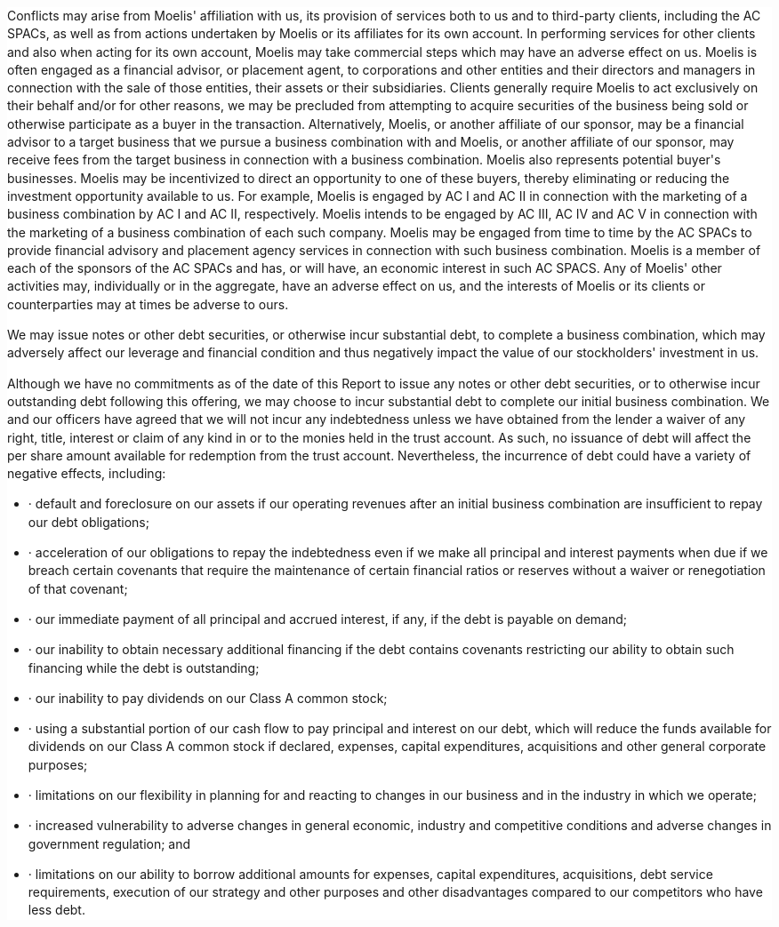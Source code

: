 Conflicts may arise from Moelis' affiliation with us, its provision of services both to us and to third-party clients, including the AC SPACs, as well as from actions undertaken by Moelis or its affiliates for its own account. In performing services for other clients and also when acting for its own account, Moelis may take commercial steps which may have an adverse effect on us. Moelis is often engaged as a financial advisor, or placement agent, to corporations and other entities and their directors and managers in connection with the sale of those entities, their assets or their subsidiaries. Clients generally require Moelis to act exclusively on their behalf and/or for other reasons, we may be precluded from attempting to acquire securities of the business being sold or otherwise participate as a buyer in the transaction. Alternatively, Moelis, or another affiliate of our sponsor, may be a financial advisor to a target business that we pursue a business combination with and Moelis, or another affiliate of our sponsor, may receive fees from the target business in connection with a business combination. Moelis also represents potential buyer's businesses. Moelis may be incentivized to direct an opportunity to one of these buyers, thereby eliminating or reducing the investment opportunity available to us. For example, Moelis is engaged by AC I and AC II in connection with the marketing of a business combination by AC I and AC II, respectively. Moelis intends to be engaged by AC III, AC IV and AC V in connection with the marketing of a business combination of each such company. Moelis may be engaged from time to time by the AC SPACs to provide financial advisory and placement agency services in connection with such business combination. Moelis is a member of each of the sponsors of the AC SPACs and has, or will have, an economic interest in such AC SPACS. Any of Moelis' other activities may, individually or in the aggregate, have an adverse effect on us, and the interests of Moelis or its clients or counterparties may at times be adverse to ours.

We may issue notes or other debt securities, or otherwise incur substantial debt, to complete a business combination, which may adversely affect our leverage and financial condition and thus negatively impact the value of our stockholders' investment in us.

Although we have no commitments as of the date of this Report to issue any notes or other debt securities, or to otherwise incur outstanding debt following this offering, we may choose to incur substantial debt to complete our initial business combination. We and our officers have agreed that we will not incur any indebtedness unless we have obtained from the lender a waiver of any right, title, interest or claim of any kind in or to the monies held in the trust account. As such, no issuance of debt will affect the per share amount available for redemption from the trust account. Nevertheless, the incurrence of debt could have a variety of negative effects, including:

- · default and foreclosure on our assets if our operating revenues after an initial business combination are insufficient to repay our debt obligations;
- · acceleration of our obligations to repay the indebtedness even if we make all principal and interest payments when due if we breach certain covenants that require the maintenance of certain financial ratios or reserves without a waiver or renegotiation of that covenant;
- · our immediate payment of all principal and accrued interest, if any, if the debt is payable on demand;
- · our inability to obtain necessary additional financing if the debt contains covenants restricting our ability to obtain such financing while the debt is outstanding;
- · our inability to pay dividends on our Class A common stock;

- · using a substantial portion of our cash flow to pay principal and interest on our debt, which will reduce the funds available for dividends on our Class A common stock if declared, expenses, capital expenditures, acquisitions and other general corporate purposes;
- · limitations on our flexibility in planning for and reacting to changes in our business and in the industry in which we operate;
- · increased vulnerability to adverse changes in general economic, industry and competitive conditions and adverse changes in government regulation; and
- · limitations on our ability to borrow additional amounts for expenses, capital expenditures, acquisitions, debt service requirements, execution of our strategy and other purposes and other disadvantages compared to our competitors who have less debt.
